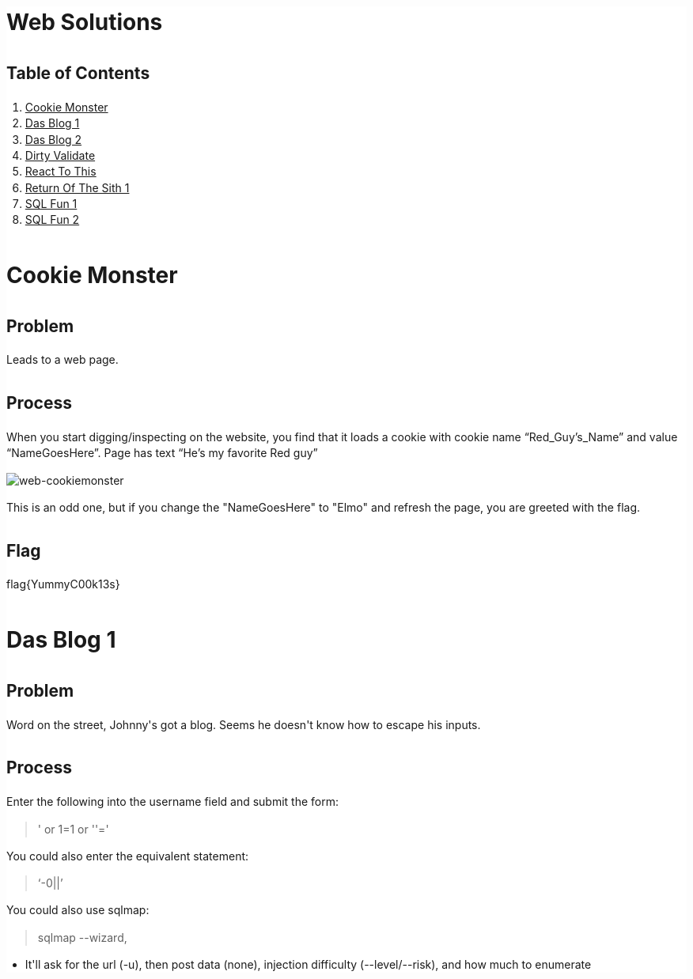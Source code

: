 # Web Solutions
## Table of Contents
1. [Cookie Monster](#Cookie-Monster)
2. [Das Blog 1](#Das-Blog-1)
3. [Das Blog 2](#Das-Blog-2)
4. [Dirty Validate](#Dirty-Validate)
5. [React To This](#React-To-This)
6. [Return Of The Sith 1](#Return-Of-The-Sith-1)
7. [SQL Fun 1](#SQL-Fun-1)
8. [SQL Fun 2](#SQL-Fun-2)


# Cookie Monster
## Problem
Leads to a web page.

## Process

When you start digging/inspecting on the website, you find that it loads a cookie with cookie name “Red_Guy’s_Name” and value “NameGoesHere”.  Page has text “He’s my favorite Red guy”

![web-cookiemonster](https://github.com/ryokubaka/CTF-Write-Ups/blob/master/NeverLAN-CTF-2019/Web/Images/web_cookie-monster.jpg?raw=true)

This is an odd one, but if you change the "NameGoesHere" to "Elmo" and refresh the page, you are greeted with the flag.

## Flag
flag{YummyC00k13s}

# Das Blog 1
## Problem
Word on the street, Johnny's got a blog. Seems he doesn't know how to escape his inputs.

## Process
Enter the following into the username field and submit the form:
> ' or 1=1 or ''='

You could also enter the equivalent statement:
> ‘-0||’

You could also use sqlmap:
> sqlmap --wizard,
- It'll ask for the url (-u), then post data (none), injection difficulty (--level/--risk), and how much to enumerate
